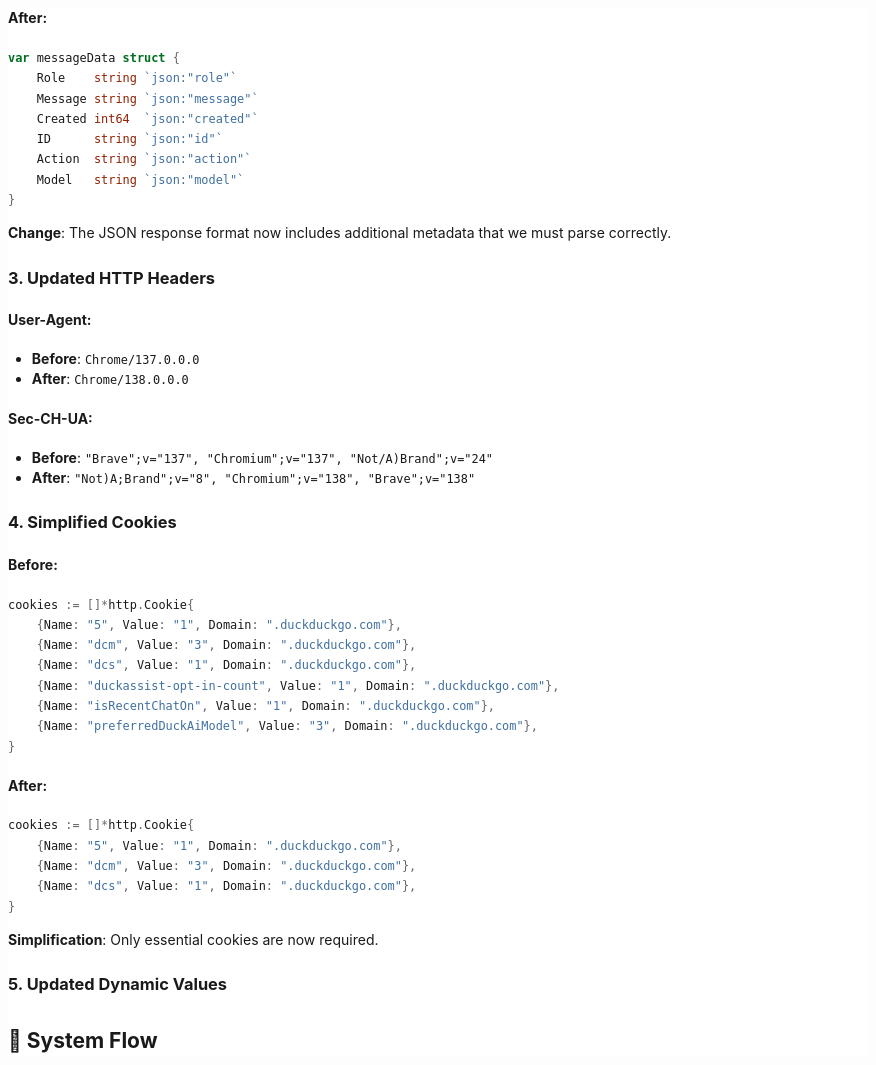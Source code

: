#### After:
```go
var messageData struct {
    Role    string `json:"role"`
    Message string `json:"message"`
    Created int64  `json:"created"`
    ID      string `json:"id"`
    Action  string `json:"action"`
    Model   string `json:"model"`
}
```

**Change**: The JSON response format now includes additional metadata that we must parse correctly.

### 3. **Updated HTTP Headers**

#### User-Agent:
- **Before**: `Chrome/137.0.0.0`
- **After**: `Chrome/138.0.0.0`

#### Sec-CH-UA:
- **Before**: `"Brave";v="137", "Chromium";v="137", "Not/A)Brand";v="24"`
- **After**: `"Not)A;Brand";v="8", "Chromium";v="138", "Brave";v="138"`


### 4. **Simplified Cookies**

#### Before:
```go
cookies := []*http.Cookie{
    {Name: "5", Value: "1", Domain: ".duckduckgo.com"},
    {Name: "dcm", Value: "3", Domain: ".duckduckgo.com"},
    {Name: "dcs", Value: "1", Domain: ".duckduckgo.com"},
    {Name: "duckassist-opt-in-count", Value: "1", Domain: ".duckduckgo.com"},
    {Name: "isRecentChatOn", Value: "1", Domain: ".duckduckgo.com"},
    {Name: "preferredDuckAiModel", Value: "3", Domain: ".duckduckgo.com"},
}
```

#### After:
```go
cookies := []*http.Cookie{
    {Name: "5", Value: "1", Domain: ".duckduckgo.com"},
    {Name: "dcm", Value: "3", Domain: ".duckduckgo.com"},
    {Name: "dcs", Value: "1", Domain: ".duckduckgo.com"},
}
```

**Simplification**: Only essential cookies are now required.

### 5. **Updated Dynamic Values**


## 🔄 **System Flow**
